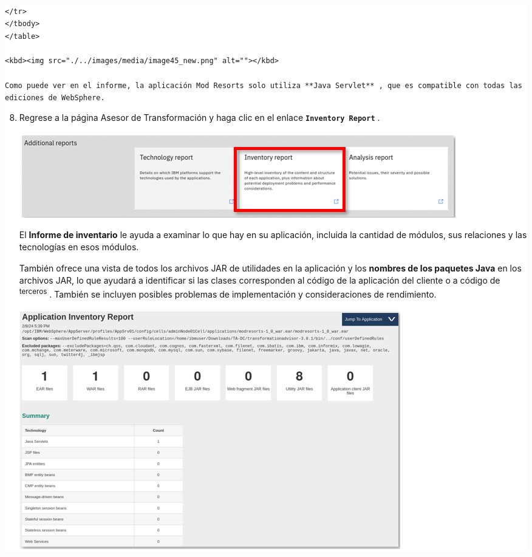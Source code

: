     </tr>
    </tbody>
    </table>

    <kbd><img src="./../images/media/image45_new.png" alt=""></kbd>

    Como puede ver en el informe, la aplicación Mod Resorts solo utiliza **Java Servlet** , que es compatible con todas las ediciones de WebSphere.

8. Regrese a la página Asesor de Transformación y haga clic en el enlace **`Inventory Report`** .

    <kbd><img src="./../images/media/TA_Inventory_Report_new.png" alt=""></kbd>

    El **Informe de inventario** le ayuda a examinar lo que hay en su aplicación, incluida la cantidad de módulos, sus relaciones y las tecnologías en esos módulos.

    También ofrece una vista de todos los archivos JAR de utilidades en la aplicación y los **nombres de los paquetes Java** en los archivos JAR, lo que ayudará a identificar si las clases corresponden al código de la aplicación del cliente o a código de <sup>terceros</sup> . También se incluyen posibles problemas de implementación y consideraciones de rendimiento.

    <kbd><img src="./../images/media/image53_new.png" alt=""></kbd>
